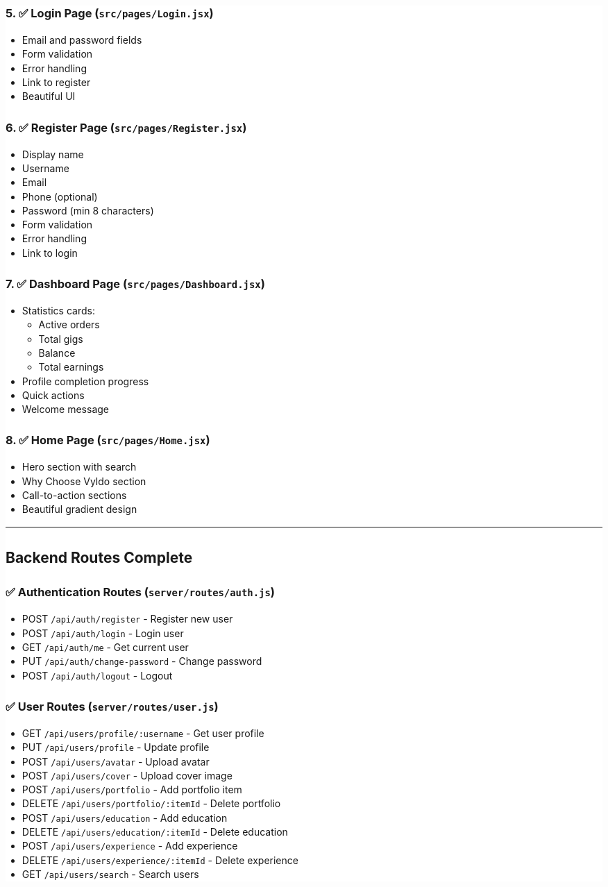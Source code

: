 ### 5. ✅ **Login Page** (`src/pages/Login.jsx`)
- Email and password fields
- Form validation
- Error handling
- Link to register
- Beautiful UI

### 6. ✅ **Register Page** (`src/pages/Register.jsx`)
- Display name
- Username
- Email
- Phone (optional)
- Password (min 8 characters)
- Form validation
- Error handling
- Link to login

### 7. ✅ **Dashboard Page** (`src/pages/Dashboard.jsx`)
- Statistics cards:
  - Active orders
  - Total gigs
  - Balance
  - Total earnings
- Profile completion progress
- Quick actions
- Welcome message

### 8. ✅ **Home Page** (`src/pages/Home.jsx`)
- Hero section with search
- Why Choose Vyldo section
- Call-to-action sections
- Beautiful gradient design

---

## Backend Routes Complete

### ✅ Authentication Routes (`server/routes/auth.js`)
- POST `/api/auth/register` - Register new user
- POST `/api/auth/login` - Login user
- GET `/api/auth/me` - Get current user
- PUT `/api/auth/change-password` - Change password
- POST `/api/auth/logout` - Logout

### ✅ User Routes (`server/routes/user.js`)
- GET `/api/users/profile/:username` - Get user profile
- PUT `/api/users/profile` - Update profile
- POST `/api/users/avatar` - Upload avatar
- POST `/api/users/cover` - Upload cover image
- POST `/api/users/portfolio` - Add portfolio item
- DELETE `/api/users/portfolio/:itemId` - Delete portfolio
- POST `/api/users/education` - Add education
- DELETE `/api/users/education/:itemId` - Delete education
- POST `/api/users/experience` - Add experience
- DELETE `/api/users/experience/:itemId` - Delete experience
- GET `/api/users/search` - Search users

